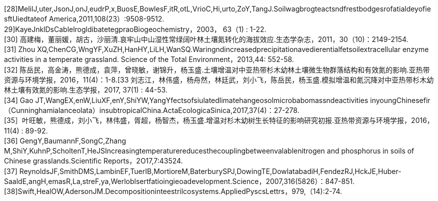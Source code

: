 [28]MelilJ,uter,JsonJ,onJ,eudrP,x,BuosE,BowlesF,itR,otL,VrioC,Hi,urto,ZoY,TangJ.SoilwagbrogteactsndfrestbodgesrofatialdeyofiesftUiedtateof America,2011,108(23）:9508-9512.  
29]KayeJnklDsCablelrogldibatetegpraoBiogeochemistry，2003， 63（1) : 1-22.  
[30] 高建梅，董丽媛，胡古，沙丽清.哀牢山中山湿性常绿阔叶林土壤氮转化的海拔效应.生态学杂志，2011，30（10)：2149-2154.  
[31] Zhou XQ,ChenCG,WngYF,XuZH,HanHY,LiLH,WanSQ.Waringndincreasedprecipitationavedierentialfetsoilextracellular enzyme activities in a temperate grassland. Science of the Total Environment，2013,44: 552-58.  
[32] 陈岳民，高金涛，熊德成，袁萍，曾晓敏，谢锦升，杨玉盛.土壤增温对中亚热带杉木幼林土壤微生物群落结构和有效氮的影响.亚热带资源与环境学报，2016，11(4)：1-8.[33 刘志江，林伟盛，杨舟然，林廷武，刘小飞，陈岳民，杨玉盛.模拟增温和氮沉降对中亚热带杉木幼林土壤有效氮的影响.生态学报，2017, 37(1) : 44-53.  
[34] Gao JT,WangEX,enW,LiuXF,enY,ShiYW,YangYfectsofsiulatedlimatehangeosolmicrobabomassndeactivities inyoungChinesefir（Cunninghamialanceolata）insubtropicalChina.ActaEcologicaSinica,2017,37(4)：27-278.  
[35］叶旺敏，熊德成，刘小飞，林伟盛，胥超，杨智杰，杨玉盛.增温对杉木幼树生长特征的影响研究初报.亚热带资源与环境学报，2016，11(4) : 89-92.  
[36] GengY,BaumannF,SongC,Zhang M,ShiY,KuhnP,ScholtenT,HeJSIncreasingtemperaturereducesthecouplingbetweenvalablenitrogen and phosphorus in soils of Chinese grasslands.Scientific Reports，2O17,7:43524.  
[37] ReynoldsJF,SmithDMS,LambinEF,TuerIB,MortioreM,BaterburySPJ,DowingTE,DowlatabadiH,FendezRJ,HckJE,Huber-SaaldE,angH,emasR,La,streF,ya,Werloblsertfatioingieoadevelopment.Science，2007,316(5826）：847-851.  
[38]Swift,HealOW,AdersonJM.Decompositioninteestrilcosystems.AppliedPyscsLettrs，979,（14):2-74.
